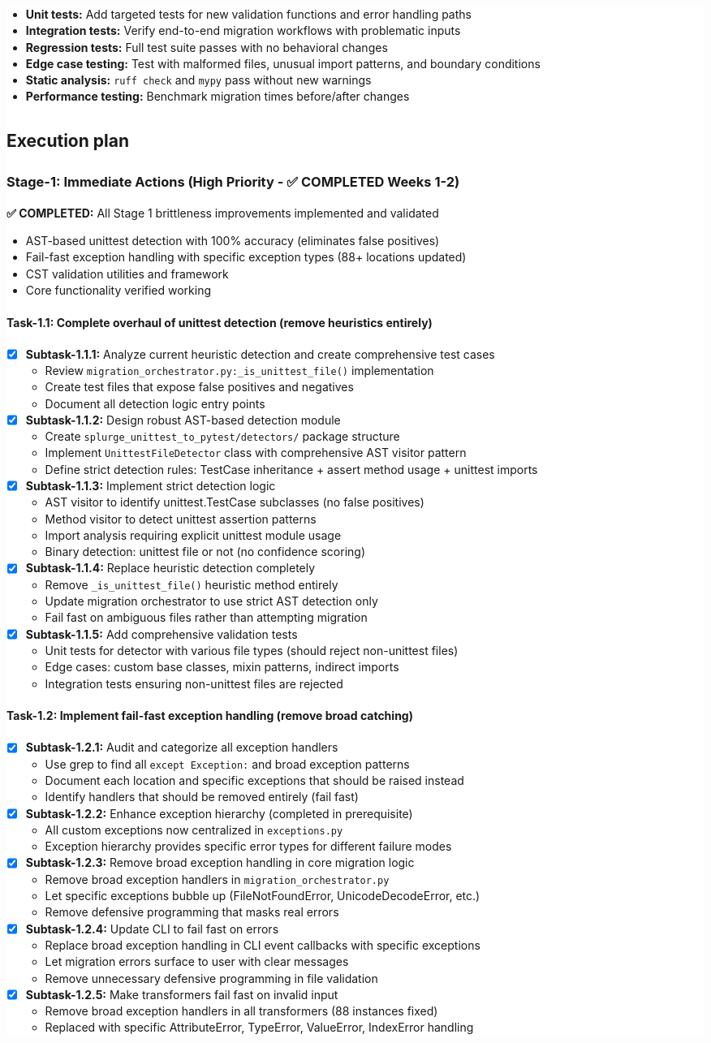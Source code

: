 - **Unit tests:** Add targeted tests for new validation functions and error handling paths
- **Integration tests:** Verify end-to-end migration workflows with problematic inputs
- **Regression tests:** Full test suite passes with no behavioral changes
- **Edge case testing:** Test with malformed files, unusual import patterns, and boundary conditions
- **Static analysis:** `ruff check` and `mypy` pass without new warnings
- **Performance testing:** Benchmark migration times before/after changes

## Execution plan

### Stage-1: Immediate Actions (High Priority - ✅ COMPLETED Weeks 1-2)

**✅ COMPLETED:** All Stage 1 brittleness improvements implemented and validated
- AST-based unittest detection with 100% accuracy (eliminates false positives)
- Fail-fast exception handling with specific exception types (88+ locations updated)
- CST validation utilities and framework
- Core functionality verified working

#### Task-1.1: Complete overhaul of unittest detection (remove heuristics entirely)
- [x] **Subtask-1.1.1:** Analyze current heuristic detection and create comprehensive test cases
  - Review `migration_orchestrator.py:_is_unittest_file()` implementation
  - Create test files that expose false positives and negatives
  - Document all detection logic entry points
- [x] **Subtask-1.1.2:** Design robust AST-based detection module
  - Create `splurge_unittest_to_pytest/detectors/` package structure
  - Implement `UnittestFileDetector` class with comprehensive AST visitor pattern
  - Define strict detection rules: TestCase inheritance + assert method usage + unittest imports
- [x] **Subtask-1.1.3:** Implement strict detection logic
  - AST visitor to identify unittest.TestCase subclasses (no false positives)
  - Method visitor to detect unittest assertion patterns
  - Import analysis requiring explicit unittest module usage
  - Binary detection: unittest file or not (no confidence scoring)
- [x] **Subtask-1.1.4:** Replace heuristic detection completely
  - Remove `_is_unittest_file()` heuristic method entirely
  - Update migration orchestrator to use strict AST detection only
  - Fail fast on ambiguous files rather than attempting migration
- [x] **Subtask-1.1.5:** Add comprehensive validation tests
  - Unit tests for detector with various file types (should reject non-unittest files)
  - Edge cases: custom base classes, mixin patterns, indirect imports
  - Integration tests ensuring non-unittest files are rejected

#### Task-1.2: Implement fail-fast exception handling (remove broad catching)
- [x] **Subtask-1.2.1:** Audit and categorize all exception handlers
  - Use grep to find all `except Exception:` and broad exception patterns
  - Document each location and specific exceptions that should be raised instead
  - Identify handlers that should be removed entirely (fail fast)
- [x] **Subtask-1.2.2:** Enhance exception hierarchy (completed in prerequisite)
  - All custom exceptions now centralized in `exceptions.py`
  - Exception hierarchy provides specific error types for different failure modes
- [x] **Subtask-1.2.3:** Remove broad exception handling in core migration logic
  - Remove broad exception handlers in `migration_orchestrator.py`
  - Let specific exceptions bubble up (FileNotFoundError, UnicodeDecodeError, etc.)
  - Remove defensive programming that masks real errors
- [x] **Subtask-1.2.4:** Update CLI to fail fast on errors
  - Replace broad exception handling in CLI event callbacks with specific exceptions
  - Let migration errors surface to user with clear messages
  - Remove unnecessary defensive programming in file validation
- [x] **Subtask-1.2.5:** Make transformers fail fast on invalid input
  - Remove broad exception handlers in all transformers (88 instances fixed)
  - Replaced with specific AttributeError, TypeError, ValueError, IndexError handling